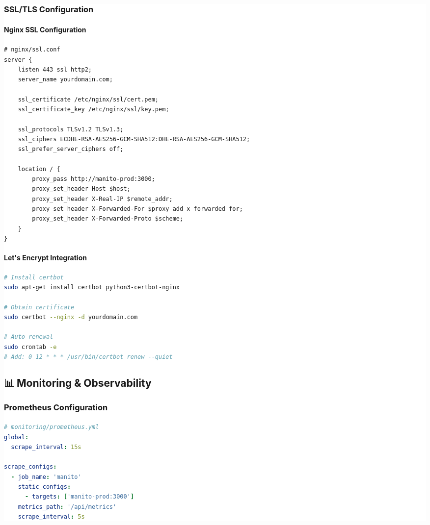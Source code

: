 ### SSL/TLS Configuration

#### Nginx SSL Configuration

```nginx
# nginx/ssl.conf
server {
    listen 443 ssl http2;
    server_name yourdomain.com;
    
    ssl_certificate /etc/nginx/ssl/cert.pem;
    ssl_certificate_key /etc/nginx/ssl/key.pem;
    
    ssl_protocols TLSv1.2 TLSv1.3;
    ssl_ciphers ECDHE-RSA-AES256-GCM-SHA512:DHE-RSA-AES256-GCM-SHA512;
    ssl_prefer_server_ciphers off;
    
    location / {
        proxy_pass http://manito-prod:3000;
        proxy_set_header Host $host;
        proxy_set_header X-Real-IP $remote_addr;
        proxy_set_header X-Forwarded-For $proxy_add_x_forwarded_for;
        proxy_set_header X-Forwarded-Proto $scheme;
    }
}
```

#### Let's Encrypt Integration

```bash
# Install certbot
sudo apt-get install certbot python3-certbot-nginx

# Obtain certificate
sudo certbot --nginx -d yourdomain.com

# Auto-renewal
sudo crontab -e
# Add: 0 12 * * * /usr/bin/certbot renew --quiet
```

## 📊 Monitoring & Observability

### Prometheus Configuration

```yaml
# monitoring/prometheus.yml
global:
  scrape_interval: 15s

scrape_configs:
  - job_name: 'manito'
    static_configs:
      - targets: ['manito-prod:3000']
    metrics_path: '/api/metrics'
    scrape_interval: 5s
```
